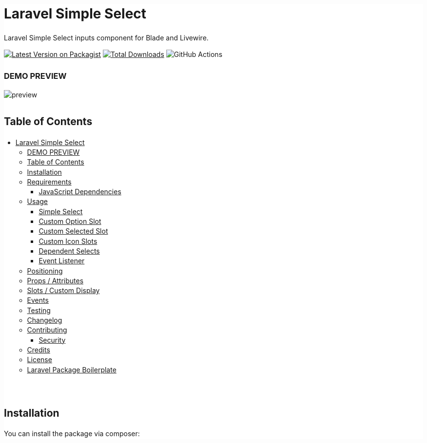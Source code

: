 # Laravel Simple Select

Laravel Simple Select inputs component for Blade and Livewire.

[![Latest Version on Packagist](https://img.shields.io/packagist/v/victorybiz/laravel-simple-select.svg?style=flat-square)](https://packagist.org/packages/victorybiz/laravel-simple-select)
[![Total Downloads](https://img.shields.io/packagist/dt/victorybiz/laravel-simple-select.svg?style=flat-square)](https://packagist.org/packages/victorybiz/laravel-simple-select)
![GitHub Actions](https://github.com/victorybiz/laravel-simple-select/actions/workflows/main.yml/badge.svg)

### DEMO PREVIEW

![preview](https://github.com/victorybiz/laravel-simple-select/raw/main/demo.gif) 



## Table of Contents
- [Laravel Simple Select](#laravel-simple-select)
    - [DEMO PREVIEW](#demo-preview)
  - [Table of Contents](#table-of-contents)
  - [Installation](#installation)
  - [Requirements](#requirements)
    - [JavaScript Dependencies](#javascript-dependencies)
  - [Usage](#usage)
      - [Simple Select](#simple-select)
      - [Custom Option Slot](#custom-option-slot)
      - [Custom Selected Slot](#custom-selected-slot)
      - [Custom Icon Slots](#custom-icon-slots)
    - [Dependent Selects](#dependent-selects)
    - [Event Listener](#event-listener)
  - [Positioning](#positioning)
  - [Props / Attributes](#props--attributes)
  - [Slots / Custom Display](#slots--custom-display)
  - [Events](#events)
  - [Testing](#testing)
  - [Changelog](#changelog)
  - [Contributing](#contributing)
    - [Security](#security)
  - [Credits](#credits)
  - [License](#license)
  - [Laravel Package Boilerplate](#laravel-package-boilerplate)


<br>

<a name="installation"></a>

## Installation

You can install the package via composer:
